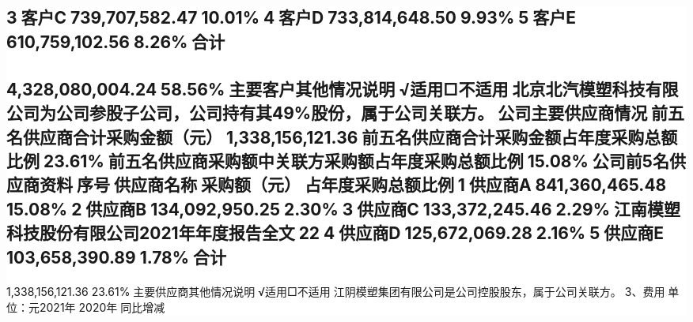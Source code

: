 3
客户C
739,707,582.47
10.01%
4
客户D
733,814,648.50
9.93%
5
客户E
610,759,102.56
8.26%
合计
--
4,328,080,004.24
58.56%
主要客户其他情况说明
√适用□不适用
北京北汽模塑科技有限公司为公司参股子公司，公司持有其49%股份，属于公司关联方。
公司主要供应商情况
前五名供应商合计采购金额（元）
1,338,156,121.36
前五名供应商合计采购金额占年度采购总额比例
23.61%
前五名供应商采购额中关联方采购额占年度采购总额比例
15.08%
公司前5名供应商资料
序号
供应商名称
采购额（元）
占年度采购总额比例
1
供应商A
841,360,465.48
15.08%
2
供应商B
134,092,950.25
2.30%
3
供应商C
133,372,245.46
2.29%
江南模塑科技股份有限公司2021年年度报告全文
22
4
供应商D
125,672,069.28
2.16%
5
供应商E
103,658,390.89
1.78%
合计
--
1,338,156,121.36
23.61%
主要供应商其他情况说明
√适用□不适用
江阴模塑集团有限公司是公司控股股东，属于公司关联方。
3、费用
单位：元2021年
2020年
同比增减